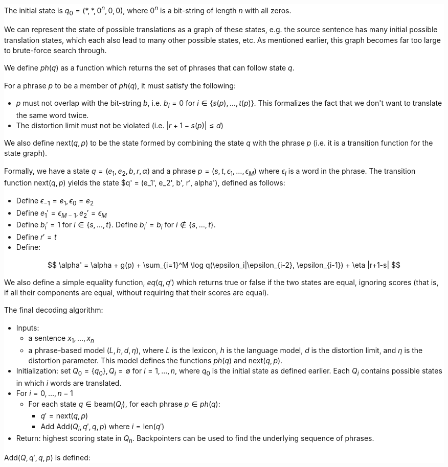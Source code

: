 The initial state is $q_0 = (*,*,0^n,0,0)$, where $0^n$ is a bit-string of length $n$ with all zeros.

We can represent the state of possible translations as a graph of these states, e.g. the source sentence has many initial possible translation states, which each also lead to many other possible states, etc. As mentioned earlier, this graph becomes far too large to brute-force search through.

We define $ph(q)$ as a function which returns the set of phrases that can follow state $q$.

For a phrase $p$ to be a member of $ph(q)$, it must satisfy the following:

- $p$ must not overlap with the bit-string $b$, i.e. $b_i = 0$ for $i \in \{s(p), \dots, t(p)\}$. This formalizes the fact that we don't want to translate the same word twice.
- The distortion limit must not be violated (i.e. $|r + 1 - s(p)| \leq d$)

We also define $\text{next}(q,p)$ to be the state formed by combining the state $q$ with the phrase $p$ (i.e. it is a transition function for the state graph).

Formally, we have a state $q = (e_1, e_2, b, r, \alpha)$ and a phrase $p = (s,t,\epsilon_1, \dots, \epsilon_M)$ where $\epsilon_i$ is a word in the phrase. The transition function $\text{next}(q,p)$ yields the state $q' = (e_1', e_2', b', r', alpha'), defined as follows:

- Define $\epsilon_{-1} = e_1, \epsilon_0 = e_2$
- Define $e_1' = \epsilon_{M-1}, e_2' = \epsilon_M$
- Define $b_i' = 1$ for $i \in \{s, \dots, t\}$. Define $b_i' = b_i$ for $i \notin \{s, \dots, t\}$.
- Define $r' = t$
- Define:

$$
\alpha' = \alpha + g(p) + \sum_{i=1}^M \log q(\epsilon_i|\epsilon_{i-2}, \epsilon_{i-1}) + \eta |r+1-s|
$$

We also define a simple equality function, $eq(q, q')$ which returns true or false if the two states are equal, ignoring scores (that is, if all their components are equal, without requiring that their scores are equal).

The final decoding algorithm:

- Inputs:
  - a sentence $x_1, \dots, x_n$
  - a phrase-based model $(L, h, d, \eta)$, where $L$ is the lexicon, $h$ is the language model, $d$ is the distortion limit, and $\eta$ is the distortion parameter. This model defines the functions $ph(q)$ and $\text{next}(q,p)$.
- Initialization: set $Q_0 = \{q_0\}, Q_i = \emptyset$ for $i = 1, \dots, n$, where $q_0$ is the initial state as defined earlier. Each $Q_i$ contains possible states in which $i$ words are translated.
- For $i = 0, \dots, n-1$
  - For each state $q \in \text{beam}(Q_i)$, for each phrase $p \in ph(q)$:
    - $q' = \text{next}(q,p)$
    - Add $\text{Add}(Q_i, q', q, p)$ where $i = \text{len}(q')$
- Return: highest scoring state in $Q_n$. Backpointers can be used to find the underlying sequence of phrases.

$\text{Add}(Q, q', q, p)$ is defined:
